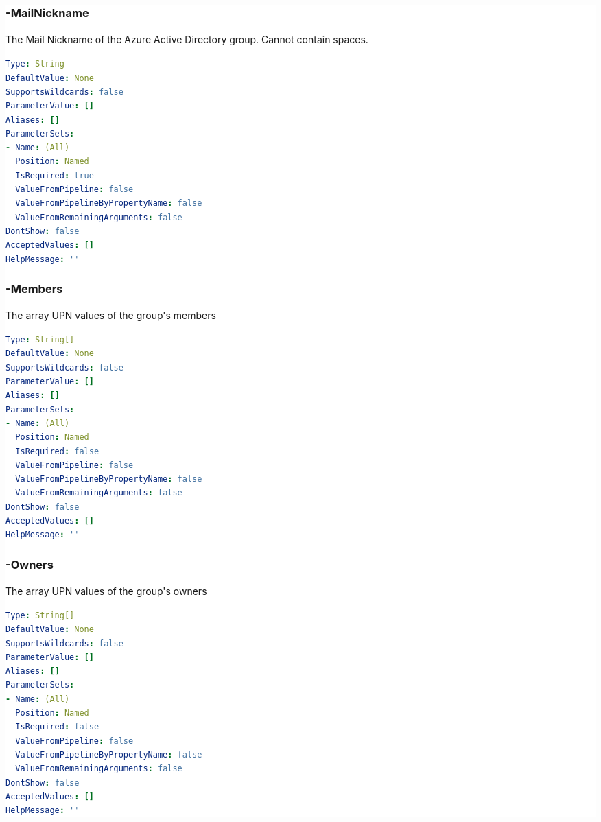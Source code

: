 ### -MailNickname

The Mail Nickname of the Azure Active Directory group. Cannot contain spaces.

```yaml
Type: String
DefaultValue: None
SupportsWildcards: false
ParameterValue: []
Aliases: []
ParameterSets:
- Name: (All)
  Position: Named
  IsRequired: true
  ValueFromPipeline: false
  ValueFromPipelineByPropertyName: false
  ValueFromRemainingArguments: false
DontShow: false
AcceptedValues: []
HelpMessage: ''
```

### -Members

The array UPN values of the group's members

```yaml
Type: String[]
DefaultValue: None
SupportsWildcards: false
ParameterValue: []
Aliases: []
ParameterSets:
- Name: (All)
  Position: Named
  IsRequired: false
  ValueFromPipeline: false
  ValueFromPipelineByPropertyName: false
  ValueFromRemainingArguments: false
DontShow: false
AcceptedValues: []
HelpMessage: ''
```

### -Owners

The array UPN values of the group's owners

```yaml
Type: String[]
DefaultValue: None
SupportsWildcards: false
ParameterValue: []
Aliases: []
ParameterSets:
- Name: (All)
  Position: Named
  IsRequired: false
  ValueFromPipeline: false
  ValueFromPipelineByPropertyName: false
  ValueFromRemainingArguments: false
DontShow: false
AcceptedValues: []
HelpMessage: ''
```
